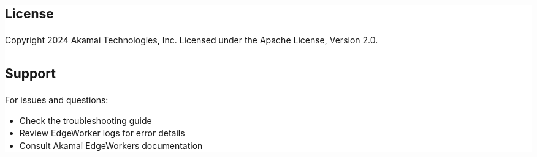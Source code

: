 ## License

Copyright 2024 Akamai Technologies, Inc. Licensed under the Apache License, Version 2.0.

## Support

For issues and questions:
- Check the [troubleshooting guide](#troubleshooting)
- Review EdgeWorker logs for error details
- Consult [Akamai EdgeWorkers documentation](https://techdocs.akamai.com/edgeworkers/docs)